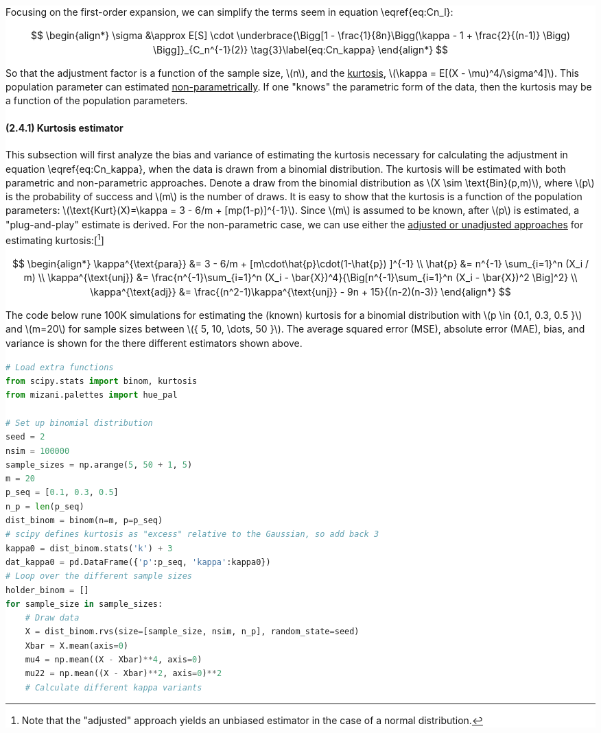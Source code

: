 Focusing on the first-order expansion, we can simplify the terms seem in equation \eqref{eq:Cn_l}:

$$
\begin{align*}
\sigma &\approx E[S] \cdot \underbrace{\Bigg[1 - \frac{1}{8n}\Bigg(\kappa - 1 + \frac{2}{(n-1)} \Bigg) \Bigg]}_{C_n^{-1}(2)} \tag{3}\label{eq:Cn_kappa}
\end{align*}
$$

So that the adjustment factor is a function of the sample size, \\(n\\), and the [kurtosis](https://en.wikipedia.org/wiki/Kurtosis), \\(\kappa = E[(X - \mu)^4/\sigma^4]\\). This population parameter can estimated [non-parametrically](https://www.jstor.org/stable/2988433). If one "knows" the parametric form of the data, then the kurtosis may be a function of the population parameters. 

#### (2.4.1) Kurtosis estimator

This subsection will first analyze the bias and variance of estimating the kurtosis necessary for calculating the adjustment in equation \eqref{eq:Cn_kappa}, when the data is drawn from a binomial distribution. The kurtosis will be estimated with both parametric and non-parametric approaches. Denote a draw from the binomial distribution as \\(X \sim \text{Bin}(p,m)\\), where \\(p\\) is the probability of success and \\(m\\) is the number of draws. It is easy to show that the kurtosis is a function of the population parameters: \\(\text{Kurt}(X)=\kappa = 3 - 6/m + [mp(1-p)]^{-1}\\). Since \\(m\\) is assumed to be known, after \\(p\\) is estimated, a "plug-and-play" estimate is derived. For the non-parametric case, we can use either the  [adjusted or unadjusted approaches](https://en.wikipedia.org/wiki/Kurtosis#Standard_unbiased_estimator) for estimating kurtosis:[[^4]]

$$
\begin{align*}
\kappa^{\text{para}} &= 3 - 6/m + [m\cdot\hat{p}\cdot(1-\hat{p}) ]^{-1} \\
\hat{p} &= n^{-1} \sum_{i=1}^n (X_i / m) \\
\kappa^{\text{unj}} &= \frac{n^{-1}\sum_{i=1}^n (X_i - \bar{X})^4}{\Big[n^{-1}\sum_{i=1}^n (X_i - \bar{X})^2 \Big]^2} \\
\kappa^{\text{adj}} &= \frac{(n^2-1)\kappa^{\text{unj}} - 9n + 15}{(n-2)(n-3)}
\end{align*}
$$

The code below rune 100K simulations for estimating the (known) kurtosis for a binomial distribution with \\(p \in \{0.1, 0.3, 0.5 \}\\) and \\(m=20\\) for sample sizes between \\(\{ 5, 10, \dots, 50 \}\\). The average squared error (MSE), absolute error (MAE), bias, and variance is shown for the there different estimators shown above.


```python
# Load extra functions
from scipy.stats import binom, kurtosis
from mizani.palettes import hue_pal

# Set up binomial distribution
seed = 2
nsim = 100000
sample_sizes = np.arange(5, 50 + 1, 5)
m = 20
p_seq = [0.1, 0.3, 0.5]
n_p = len(p_seq)
dist_binom = binom(n=m, p=p_seq)
# scipy defines kurtosis as "excess" relative to the Gaussian, so add back 3
kappa0 = dist_binom.stats('k') + 3
dat_kappa0 = pd.DataFrame({'p':p_seq, 'kappa':kappa0})
# Loop over the different sample sizes
holder_binom = []
for sample_size in sample_sizes:
    # Draw data
    X = dist_binom.rvs(size=[sample_size, nsim, n_p], random_state=seed)
    Xbar = X.mean(axis=0)
    mu4 = np.mean((X - Xbar)**4, axis=0)
    mu22 = np.mean((X - Xbar)**2, axis=0)**2
    # Calculate different kappa variants
```

[^1]: And if the data is Gaussian, the sample variance actually has a chi-squared distribution and therefore *exact* confidence intervals can be generated.
[^2]: Note that an alternative formulation a la [Cureton (1968)](https://www.tandfonline.com/doi/pdf/10.1080/00031305.1968.10480435) is to re-write the sample SD as \\(S = \sqrt{\sum_i (X_i \bar{X})^2 / k_n}\\) so that we have a different adjustment factor than the usual Bessel Correction.
[^3]: As in, if \\(n\\) is very large, like \\(n=1e8\\) vs \\(n=2e8\\), then the SE reduction will be close to exact.
[^4]: Note that the "adjusted" approach yields an unbiased estimator in the case of a normal distribution.
[^5]: It's possible that the kurtosis of a distribution is a function of population parameters for which there is no MLE estimator, or of parameters whose best for estimators have poor poor statistical qualities. For example, if the upper/lower bound of a truncated Gaussian need to be estimated, it may be that these parameters are significantly biased or not even consistent. 
[^6]: Unless the parametric form is known, in which case the adjusted non-parametric method should not be considered.
[^7]: To see why this is the case, imagine drawing 100 million samples from an exponential distribution. The average of 100 million data points will be very same, no matter "which" 100 million data points were draw. In contrast, if you draw two data points from an exponential distribution, the average will vary wildly because there's a good chance you'll draw two small numbers, two large numbers, a large and a small number, etc.
[^8]: For multitask or multiclass classification, the model will instead map \\(f_\theta(x): \mathbb{R}^p \to \mathbb{R}^k\\), but we can still often reduce the loss function to a single value.
[^9]: There are other loss functions used in ML like precision or concordance which are not simple averages since the \\(i^{th}\\) and \\(j^{th}\\) error are not independent of each other.